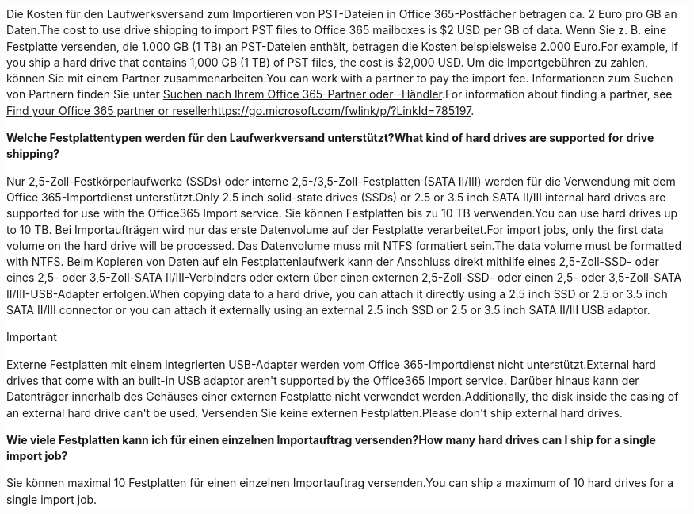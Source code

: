 <span data-ttu-id="4badb-253">Die Kosten für den Laufwerksversand zum Importieren von PST-Dateien in Office 365-Postfächer betragen ca. 2 Euro pro GB an Daten.</span><span class="sxs-lookup"><span data-stu-id="4badb-253">The cost to use drive shipping to import PST files to Office 365 mailboxes is $2 USD per GB of data.</span></span> <span data-ttu-id="4badb-254">Wenn Sie z. B. eine Festplatte versenden, die 1.000 GB (1 TB) an PST-Dateien enthält, betragen die Kosten beispielsweise 2.000 Euro.</span><span class="sxs-lookup"><span data-stu-id="4badb-254">For example, if you ship a hard drive that contains 1,000 GB (1 TB) of PST files, the cost is $2,000 USD.</span></span> <span data-ttu-id="4badb-255">Um die Importgebühren zu zahlen, können Sie mit einem Partner zusammenarbeiten.</span><span class="sxs-lookup"><span data-stu-id="4badb-255">You can work with a partner to pay the import fee.</span></span> <span data-ttu-id="4badb-256">Informationen zum Suchen von Partnern finden Sie unter [Suchen nach Ihrem Office 365-Partner oder -Händler](https://go.microsoft.com/fwlink/p/?LinkId=785197).</span><span class="sxs-lookup"><span data-stu-id="4badb-256">For information about finding a partner, see [Find your Office 365 partner or resellerhttps://go.microsoft.com/fwlink/p/?LinkId=785197](https://go.microsoft.com/fwlink/p/?LinkId=785197).</span></span>
  
 <span data-ttu-id="4badb-257">**Welche Festplattentypen werden für den Laufwerkversand unterstützt?**</span><span class="sxs-lookup"><span data-stu-id="4badb-257">**What kind of hard drives are supported for drive shipping?**</span></span>
  
<span data-ttu-id="4badb-258">Nur 2,5-Zoll-Festkörperlaufwerke (SSDs) oder interne 2,5-/3,5-Zoll-Festplatten (SATA II/III) werden für die Verwendung mit dem Office 365-Importdienst unterstützt.</span><span class="sxs-lookup"><span data-stu-id="4badb-258">Only 2.5 inch solid-state drives (SSDs) or 2.5 or 3.5 inch SATA II/III internal hard drives are supported for use with the Office365 Import service.</span></span> <span data-ttu-id="4badb-259">Sie können Festplatten bis zu 10 TB verwenden.</span><span class="sxs-lookup"><span data-stu-id="4badb-259">You can use hard drives up to 10 TB.</span></span> <span data-ttu-id="4badb-260">Bei Importaufträgen wird nur das erste Datenvolume auf der Festplatte verarbeitet.</span><span class="sxs-lookup"><span data-stu-id="4badb-260">For  import jobs, only the first data volume on the hard drive will be processed.</span></span> <span data-ttu-id="4badb-261">Das Datenvolume muss mit NTFS formatiert sein.</span><span class="sxs-lookup"><span data-stu-id="4badb-261">The data volume must be formatted with NTFS.</span></span> <span data-ttu-id="4badb-262">Beim Kopieren von Daten auf ein Festplattenlaufwerk kann der Anschluss direkt mithilfe eines 2,5-Zoll-SSD- oder eines 2,5- oder 3,5-Zoll-SATA II/III-Verbinders oder extern über einen externen 2,5-Zoll-SSD- oder einen 2,5- oder 3,5-Zoll-SATA II/III-USB-Adapter erfolgen.</span><span class="sxs-lookup"><span data-stu-id="4badb-262">When copying data to a hard drive,  you can attach it directly using a 2.5 inch SSD or 2.5 or 3.5 inch SATA II/III connector or you can attach it externally using an external 2.5 inch SSD or 2.5 or 3.5 inch SATA II/III USB adaptor.</span></span>
  
> [!IMPORTANT]
> <span data-ttu-id="4badb-263">Externe Festplatten mit einem integrierten USB-Adapter werden vom Office 365-Importdienst nicht unterstützt.</span><span class="sxs-lookup"><span data-stu-id="4badb-263">External hard drives that come with an built-in USB adaptor aren't supported by the Office365 Import service.</span></span> <span data-ttu-id="4badb-264">Darüber hinaus kann der Datenträger innerhalb des Gehäuses einer externen Festplatte nicht verwendet werden.</span><span class="sxs-lookup"><span data-stu-id="4badb-264">Additionally, the disk inside the casing of an external hard drive can't be used.</span></span> <span data-ttu-id="4badb-265">Versenden Sie keine externen Festplatten.</span><span class="sxs-lookup"><span data-stu-id="4badb-265">Please don't ship external hard drives.</span></span> 
  
 <span data-ttu-id="4badb-266">**Wie viele Festplatten kann ich für einen einzelnen Importauftrag versenden?**</span><span class="sxs-lookup"><span data-stu-id="4badb-266">**How many hard drives can I ship for a single import job?**</span></span>
  
<span data-ttu-id="4badb-267">Sie können maximal 10 Festplatten für einen einzelnen Importauftrag versenden.</span><span class="sxs-lookup"><span data-stu-id="4badb-267">You can ship a maximum of 10 hard drives for a single import job.</span></span>
  